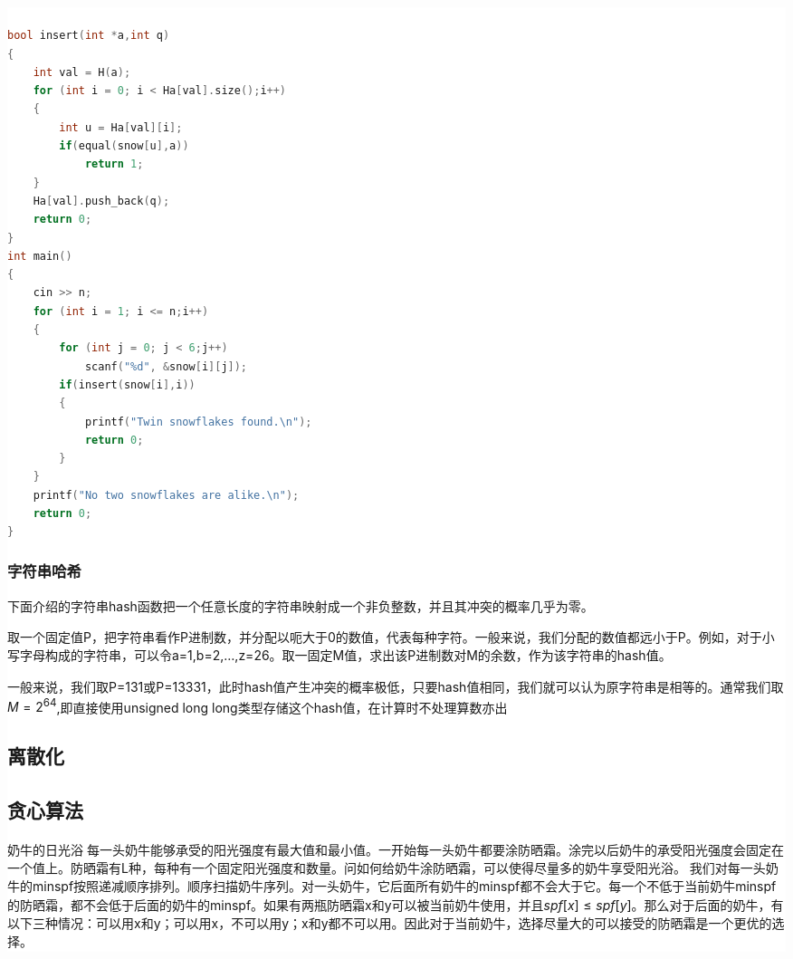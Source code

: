 ```cpp

bool insert(int *a,int q)
{
    int val = H(a);
    for (int i = 0; i < Ha[val].size();i++)
    {
        int u = Ha[val][i];
        if(equal(snow[u],a))
            return 1;
    }
    Ha[val].push_back(q);
    return 0;
}
int main()
{
    cin >> n;
    for (int i = 1; i <= n;i++)
    {
        for (int j = 0; j < 6;j++)
            scanf("%d", &snow[i][j]);
        if(insert(snow[i],i))
        {
            printf("Twin snowflakes found.\n");
            return 0;
        }
    }
    printf("No two snowflakes are alike.\n");
    return 0;
}
```



### 字符串哈希

下面介绍的字符串hash函数把一个任意长度的字符串映射成一个非负整数，并且其冲突的概率几乎为零。

取一个固定值P，把字符串看作P进制数，并分配以呃大于0的数值，代表每种字符。一般来说，我们分配的数值都远小于P。例如，对于小写字母构成的字符串，可以令a=1,b=2,…,z=26。取一固定M值，求出该P进制数对M的余数，作为该字符串的hash值。

一般来说，我们取P=131或P=13331，此时hash值产生冲突的概率极低，只要hash值相同，我们就可以认为原字符串是相等的。通常我们取$M=2^{64}$,即直接使用unsigned long long​类型存储这个hash值，在计算时不处理算数亦出

## 离散化

## 贪心算法

奶牛的日光浴
每一头奶牛能够承受的阳光强度有最大值和最小值。一开始每一头奶牛都要涂防晒霜。涂完以后奶牛的承受阳光强度会固定在一个值上。防晒霜有L种，每种有一个固定阳光强度和数量。问如何给奶牛涂防晒霜，可以使得尽量多的奶牛享受阳光浴。
我们对每一头奶牛的minspf按照递减顺序排列。顺序扫描奶牛序列。对一头奶牛，它后面所有奶牛的minspf都不会大于它。每一个不低于当前奶牛minspf的防晒霜，都不会低于后面的奶牛的minspf。如果有两瓶防晒霜x和y可以被当前奶牛使用，并且$spf[x]\leq spf[y]$。那么对于后面的奶牛，有以下三种情况：可以用x和y；可以用x，不可以用y；x和y都不可以用。因此对于当前奶牛，选择尽量大的可以接受的防晒霜是一个更优的选择。
